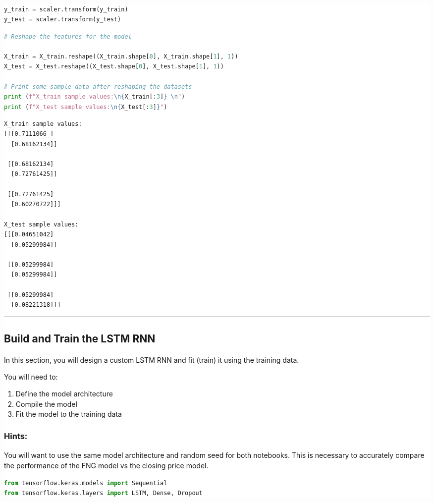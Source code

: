 ```python
y_train = scaler.transform(y_train)
y_test = scaler.transform(y_test)


```


```python
# Reshape the features for the model
 
X_train = X_train.reshape((X_train.shape[0], X_train.shape[1], 1))
X_test = X_test.reshape((X_test.shape[0], X_test.shape[1], 1))

# Print some sample data after reshaping the datasets
print (f"X_train sample values:\n{X_train[:3]} \n")
print (f"X_test sample values:\n{X_test[:3]}")
```

    X_train sample values:
    [[[0.7111066 ]
      [0.68162134]]
    
     [[0.68162134]
      [0.72761425]]
    
     [[0.72761425]
      [0.60270722]]] 
    
    X_test sample values:
    [[[0.04651042]
      [0.05299984]]
    
     [[0.05299984]
      [0.05299984]]
    
     [[0.05299984]
      [0.08221318]]]
    

---

## Build and Train the LSTM RNN

In this section, you will design a custom LSTM RNN and fit (train) it using the training data.

You will need to:
1. Define the model architecture
2. Compile the model
3. Fit the model to the training data

### Hints:
You will want to use the same model architecture and random seed for both notebooks. This is necessary to accurately compare the performance of the FNG model vs the closing price model. 


```python
from tensorflow.keras.models import Sequential
from tensorflow.keras.layers import LSTM, Dense, Dropout
```
